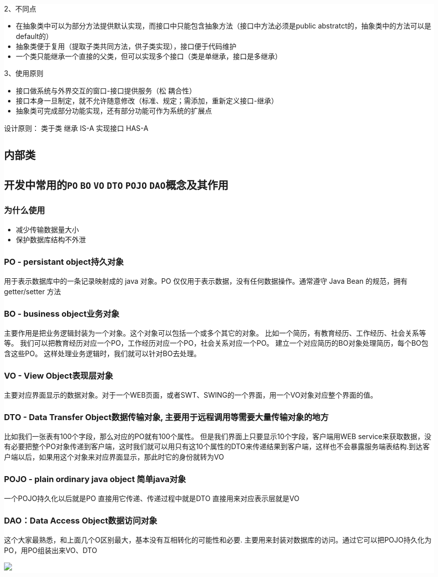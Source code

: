2、不同点

* 在抽象类中可以为部分方法提供默认实现，而接口中只能包含抽象方法（接口中方法必须是public abstratct的，抽象类中的方法可以是default的）
* 抽象类便于复用（提取子类共同方法，供子类实现），接口便于代码维护
* 一个类只能继承一个直接的父类，但可以实现多个接口（类是单继承，接口是多继承）

3、使用原则

- 接口做系统与外界交互的窗口-接口提供服务（松 耦合性）
- 接口本身一旦制定，就不允许随意修改（标准、规定；需添加，重新定义接口-继承）
- 抽象类可完成部分功能实现，还有部分功能可作为系统的扩展点

设计原则：
     类于类      继承 IS-A
     实现接口    HAS-A

## 内部类



## 开发中常用的`PO` `BO` `VO` `DTO` `POJO` `DAO`概念及其作用

### 为什么使用

- 减少传输数据量大小
- 保护数据库结构不外泄

### PO - persistant object持久对象

用于表示数据库中的一条记录映射成的 java 对象。PO 仅仅用于表示数据，没有任何数据操作。通常遵守 Java Bean 的规范，拥有 getter/setter 方法

### BO - business object业务对象

主要作用是把业务逻辑封装为一个对象。这个对象可以包括一个或多个其它的对象。 比如一个简历，有教育经历、工作经历、社会关系等等。 我们可以把教育经历对应一个PO，工作经历对应一个PO，社会关系对应一个PO。 建立一个对应简历的BO对象处理简历，每个BO包含这些PO。 这样处理业务逻辑时，我们就可以针对BO去处理。

### VO - View Object表现层对象

主要对应界面显示的数据对象。对于一个WEB页面，或者SWT、SWING的一个界面，用一个VO对象对应整个界面的值。

### DTO - Data Transfer Object数据传输对象, 主要用于远程调用等需要大量传输对象的地方

比如我们一张表有100个字段，那么对应的PO就有100个属性。 但是我们界面上只要显示10个字段，客户端用WEB service来获取数据，没有必要把整个PO对象传递到客户端，这时我们就可以用只有这10个属性的DTO来传递结果到客户端，这样也不会暴露服务端表结构.到达客户端以后，如果用这个对象来对应界面显示，那此时它的身份就转为VO

### POJO - plain ordinary java object 简单java对象

一个POJO持久化以后就是PO 直接用它传递、传递过程中就是DTO 直接用来对应表示层就是VO

### DAO：Data Access Object数据访问对象

这个大家最熟悉，和上面几个O区别最大，基本没有互相转化的可能性和必要. 主要用来封装对数据库的访问。通过它可以把POJO持久化为PO，用PO组装出来VO、DTO

![](https://raw.githubusercontent.com/hyman213/FigureBed/master/2019/06/20190617224224.jpg)
